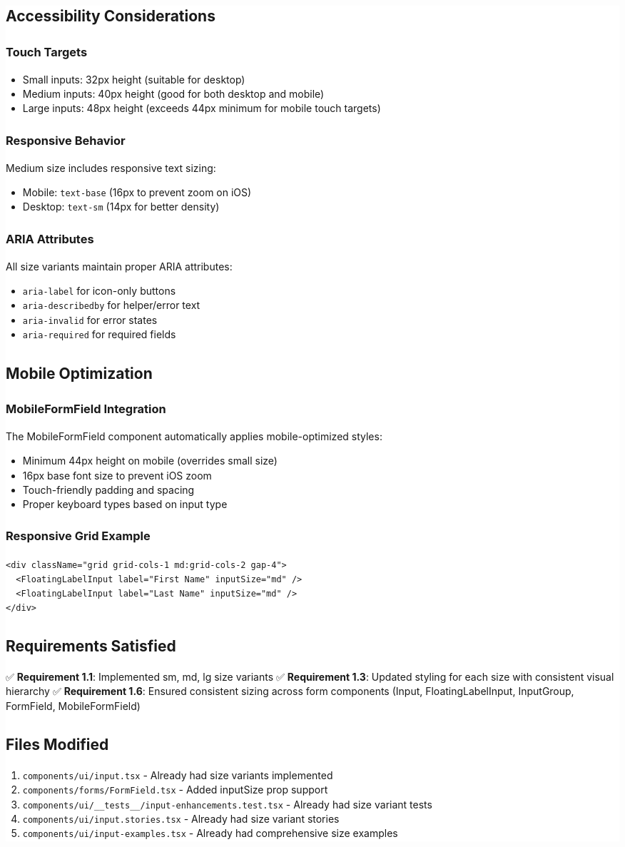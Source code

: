 ## Accessibility Considerations

### Touch Targets
- Small inputs: 32px height (suitable for desktop)
- Medium inputs: 40px height (good for both desktop and mobile)
- Large inputs: 48px height (exceeds 44px minimum for mobile touch targets)

### Responsive Behavior
Medium size includes responsive text sizing:
- Mobile: `text-base` (16px to prevent zoom on iOS)
- Desktop: `text-sm` (14px for better density)

### ARIA Attributes
All size variants maintain proper ARIA attributes:
- `aria-label` for icon-only buttons
- `aria-describedby` for helper/error text
- `aria-invalid` for error states
- `aria-required` for required fields

## Mobile Optimization

### MobileFormField Integration
The MobileFormField component automatically applies mobile-optimized styles:
- Minimum 44px height on mobile (overrides small size)
- 16px base font size to prevent iOS zoom
- Touch-friendly padding and spacing
- Proper keyboard types based on input type

### Responsive Grid Example
```tsx
<div className="grid grid-cols-1 md:grid-cols-2 gap-4">
  <FloatingLabelInput label="First Name" inputSize="md" />
  <FloatingLabelInput label="Last Name" inputSize="md" />
</div>
```

## Requirements Satisfied

✅ **Requirement 1.1**: Implemented sm, md, lg size variants
✅ **Requirement 1.3**: Updated styling for each size with consistent visual hierarchy
✅ **Requirement 1.6**: Ensured consistent sizing across form components (Input, FloatingLabelInput, InputGroup, FormField, MobileFormField)

## Files Modified

1. `components/ui/input.tsx` - Already had size variants implemented
2. `components/forms/FormField.tsx` - Added inputSize prop support
3. `components/ui/__tests__/input-enhancements.test.tsx` - Already had size variant tests
4. `components/ui/input.stories.tsx` - Already had size variant stories
5. `components/ui/input-examples.tsx` - Already had comprehensive size examples
